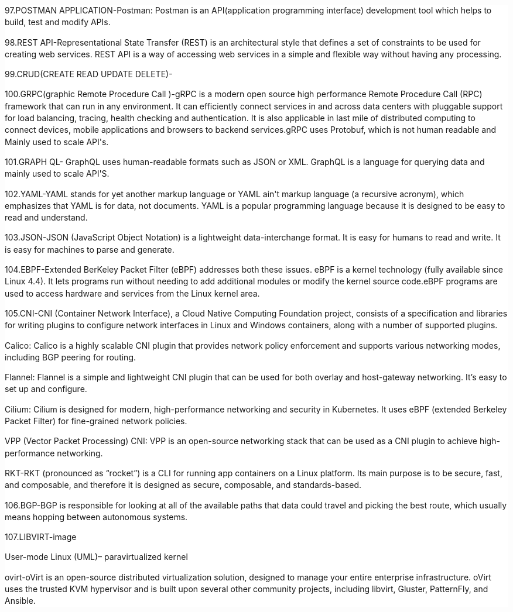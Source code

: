 97.POSTMAN APPLICATION-Postman: Postman is an API(application programming interface) development tool which helps to build, test and modify APIs.

98.REST API-Representational State Transfer (REST) is an architectural style that defines a set of constraints to be used for creating web services. REST API is a way of accessing web services in a simple and flexible way without having any processing.

99.CRUD(CREATE READ UPDATE DELETE)-

100.GRPC(graphic Remote Procedure Call )-gRPC is a modern open source high performance Remote Procedure Call (RPC) framework that can run in any environment. It can efficiently connect services in and across data centers with pluggable support for load balancing, tracing, health checking and authentication. It is also applicable in last mile of distributed computing to connect devices, mobile applications and browsers to backend services.gRPC uses Protobuf, which is not human readable and Mainly used to scale API's.

101.GRAPH QL- GraphQL uses human-readable formats such as JSON or XML. GraphQL is a language for querying data and mainly used to scale API'S.

102.YAML-YAML stands for yet another markup language or YAML ain't markup language (a recursive acronym), which emphasizes that YAML is for data, not documents. YAML is a popular programming language because it is designed to be easy to read and understand.

103.JSON-JSON (JavaScript Object Notation) is a lightweight data-interchange format. It is easy for humans to read and write. It is easy for machines to parse and generate.

104.EBPF-Extended BerKeley Packet Filter (eBPF) addresses both these issues. eBPF is a kernel technology (fully available since Linux 4.4). It lets programs run without needing to add additional modules or modify the kernel source code.eBPF programs are used to access hardware and services from the Linux kernel area.

105.CNI-CNI (Container Network Interface), a Cloud Native Computing Foundation project, consists of a specification and libraries for writing plugins to configure network interfaces in Linux and Windows containers, along with a number of supported plugins.

Calico: Calico is a highly scalable CNI plugin that provides network policy enforcement and supports various networking modes, including BGP peering for routing.

Flannel: Flannel is a simple and lightweight CNI plugin that can be used for both overlay and host-gateway networking. It’s easy to set up and configure.

Cilium: Cilium is designed for modern, high-performance networking and security in Kubernetes. It uses eBPF (extended Berkeley Packet Filter) for fine-grained network policies.

VPP (Vector Packet Processing) CNI: VPP is an open-source networking stack that can be used as a CNI plugin to achieve high-performance networking.

RKT-RKT (pronounced as “rocket”) is a CLI for running app containers on a Linux platform. Its main purpose is to be secure, fast, and composable, and therefore it is designed as secure, composable, and standards-based.

106.BGP-BGP is responsible for looking at all of the available paths that data could travel and picking the best route, which usually means hopping between autonomous systems.

107.LIBVIRT-image

User-mode Linux (UML)– paravirtualized kernel

ovirt-oVirt is an open-source distributed virtualization solution, designed to manage your entire enterprise infrastructure. oVirt uses the trusted KVM hypervisor and is built upon several other community projects, including libvirt, Gluster, PatternFly, and Ansible.
